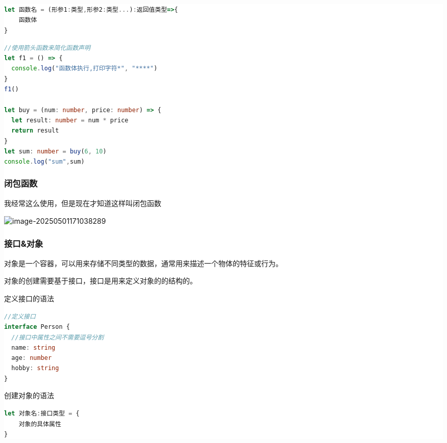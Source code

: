 ```ts
let 函数名 = (形参1:类型,形参2:类型...):返回值类型=>{
    函数体
}
```

```ts
//使用箭头函数来简化函数声明
let f1 = () => {
  console.log("函数体执行,打印字符*", "****")
}
f1()

let buy = (num: number, price: number) => {
  let result: number = num * price
  return result
}
let sum: number = buy(6, 10)
console.log("sum",sum)
```



### 闭包函数

我经常这么使用，但是现在才知道这样叫闭包函数

![image-20250501171038289](./pictures/image-20250501171038289.png)









### 接口&对象

对象是一个容器，可以用来存储不同类型的数据，通常用来描述一个物体的特征或行为。

对象的创建需要基于接口，接口是用来定义对象的的结构的。

定义接口的语法

```ts
//定义接口
interface Person {
  //接口中属性之间不需要逗号分割
  name: string
  age: number
  hobby: string
}
```



创建对象的语法

```ts
let 对象名:接口类型 = {
    对象的具体属性
}
```
